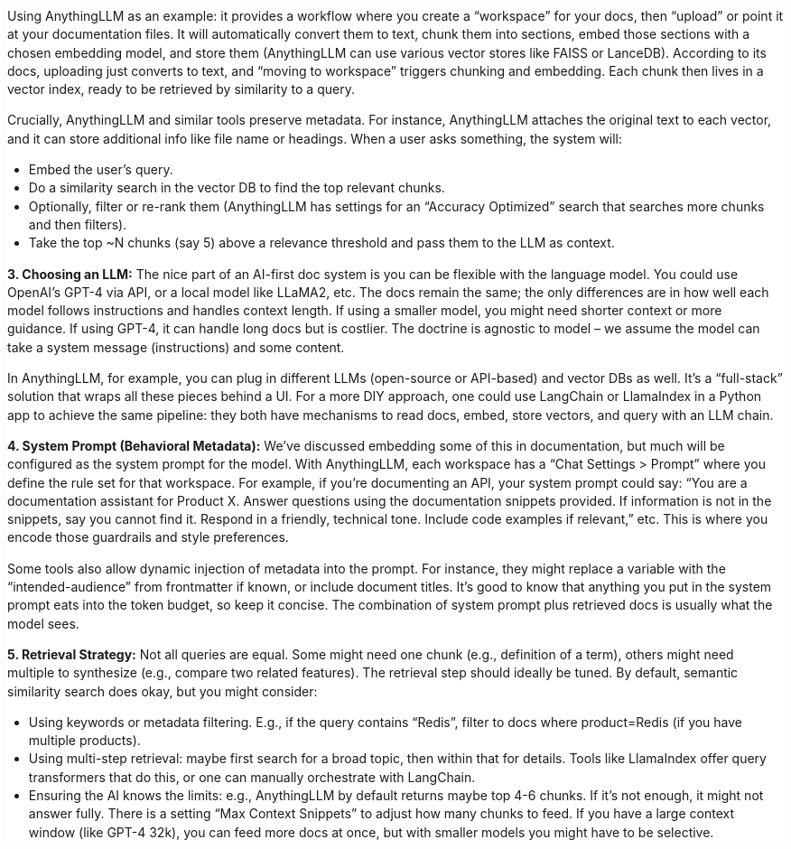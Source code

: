 Using AnythingLLM as an example: it provides a workflow where you create a “workspace” for your docs, then “upload” or point it at your documentation files. It will automatically convert them to text, chunk them into sections, embed those sections with a chosen embedding model, and store them (AnythingLLM can use various vector stores like FAISS or LanceDB). According to its docs, uploading just converts to text, and “moving to workspace” triggers chunking and embedding. Each chunk then lives in a vector index, ready to be retrieved by similarity to a query.

Crucially, AnythingLLM and similar tools preserve metadata. For instance, AnythingLLM attaches the original text to each vector, and it can store additional info like file name or headings. When a user asks something, the system will:

* Embed the user’s query.
* Do a similarity search in the vector DB to find the top relevant chunks.
* Optionally, filter or re-rank them (AnythingLLM has settings for an “Accuracy Optimized” search that searches more chunks and then filters).
* Take the top \~N chunks (say 5) above a relevance threshold and pass them to the LLM as context.

**3. Choosing an LLM:** The nice part of an AI-first doc system is you can be flexible with the language model. You could use OpenAI’s GPT-4 via API, or a local model like LLaMA2, etc. The docs remain the same; the only differences are in how well each model follows instructions and handles context length. If using a smaller model, you might need shorter context or more guidance. If using GPT-4, it can handle long docs but is costlier. The doctrine is agnostic to model – we assume the model can take a system message (instructions) and some content.

In AnythingLLM, for example, you can plug in different LLMs (open-source or API-based) and vector DBs as well. It’s a “full-stack” solution that wraps all these pieces behind a UI. For a more DIY approach, one could use LangChain or LlamaIndex in a Python app to achieve the same pipeline: they both have mechanisms to read docs, embed, store vectors, and query with an LLM chain.

**4. System Prompt (Behavioral Metadata):** We’ve discussed embedding some of this in documentation, but much will be configured as the system prompt for the model. With AnythingLLM, each workspace has a “Chat Settings > Prompt” where you define the rule set for that workspace. For example, if you’re documenting an API, your system prompt could say: “You are a documentation assistant for Product X. Answer questions using the documentation snippets provided. If information is not in the snippets, say you cannot find it. Respond in a friendly, technical tone. Include code examples if relevant,” etc. This is where you encode those guardrails and style preferences.

Some tools also allow dynamic injection of metadata into the prompt. For instance, they might replace a variable with the “intended-audience” from frontmatter if known, or include document titles. It’s good to know that anything you put in the system prompt eats into the token budget, so keep it concise. The combination of system prompt plus retrieved docs is usually what the model sees.

**5. Retrieval Strategy:** Not all queries are equal. Some might need one chunk (e.g., definition of a term), others might need multiple to synthesize (e.g., compare two related features). The retrieval step should ideally be tuned. By default, semantic similarity search does okay, but you might consider:

* Using keywords or metadata filtering. E.g., if the query contains “Redis”, filter to docs where product=Redis (if you have multiple products).
* Using multi-step retrieval: maybe first search for a broad topic, then within that for details. Tools like LlamaIndex offer query transformers that do this, or one can manually orchestrate with LangChain.
* Ensuring the AI knows the limits: e.g., AnythingLLM by default returns maybe top 4-6 chunks. If it’s not enough, it might not answer fully. There is a setting “Max Context Snippets” to adjust how many chunks to feed. If you have a large context window (like GPT-4 32k), you can feed more docs at once, but with smaller models you might have to be selective.
